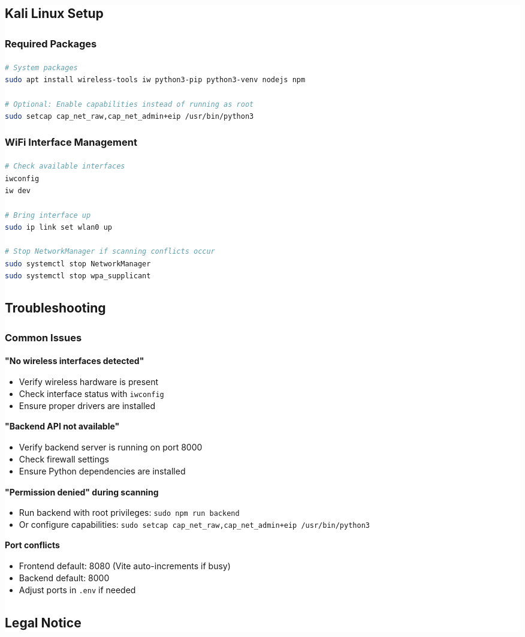 ## Kali Linux Setup

### Required Packages

```bash
# System packages
sudo apt install wireless-tools iw python3-pip python3-venv nodejs npm

# Optional: Enable capabilities instead of running as root
sudo setcap cap_net_raw,cap_net_admin+eip /usr/bin/python3
```

### WiFi Interface Management

```bash
# Check available interfaces
iwconfig
iw dev

# Bring interface up
sudo ip link set wlan0 up

# Stop NetworkManager if scanning conflicts occur
sudo systemctl stop NetworkManager
sudo systemctl stop wpa_supplicant
```

## Troubleshooting

### Common Issues

**"No wireless interfaces detected"**
- Verify wireless hardware is present
- Check interface status with `iwconfig`
- Ensure proper drivers are installed

**"Backend API not available"**
- Verify backend server is running on port 8000
- Check firewall settings
- Ensure Python dependencies are installed

**"Permission denied" during scanning**
- Run backend with root privileges: `sudo npm run backend`
- Or configure capabilities: `sudo setcap cap_net_raw,cap_net_admin+eip /usr/bin/python3`

**Port conflicts**
- Frontend default: 8080 (Vite auto-increments if busy)
- Backend default: 8000
- Adjust ports in `.env` if needed

## Legal Notice
